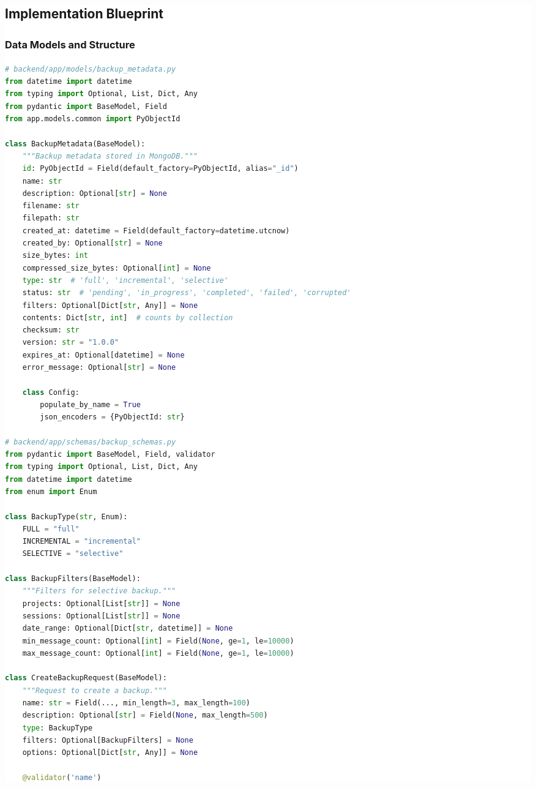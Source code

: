 ## Implementation Blueprint

### Data Models and Structure

```python
# backend/app/models/backup_metadata.py
from datetime import datetime
from typing import Optional, List, Dict, Any
from pydantic import BaseModel, Field
from app.models.common import PyObjectId

class BackupMetadata(BaseModel):
    """Backup metadata stored in MongoDB."""
    id: PyObjectId = Field(default_factory=PyObjectId, alias="_id")
    name: str
    description: Optional[str] = None
    filename: str
    filepath: str
    created_at: datetime = Field(default_factory=datetime.utcnow)
    created_by: Optional[str] = None
    size_bytes: int
    compressed_size_bytes: Optional[int] = None
    type: str  # 'full', 'incremental', 'selective'
    status: str  # 'pending', 'in_progress', 'completed', 'failed', 'corrupted'
    filters: Optional[Dict[str, Any]] = None
    contents: Dict[str, int]  # counts by collection
    checksum: str
    version: str = "1.0.0"
    expires_at: Optional[datetime] = None
    error_message: Optional[str] = None

    class Config:
        populate_by_name = True
        json_encoders = {PyObjectId: str}

# backend/app/schemas/backup_schemas.py
from pydantic import BaseModel, Field, validator
from typing import Optional, List, Dict, Any
from datetime import datetime
from enum import Enum

class BackupType(str, Enum):
    FULL = "full"
    INCREMENTAL = "incremental"
    SELECTIVE = "selective"

class BackupFilters(BaseModel):
    """Filters for selective backup."""
    projects: Optional[List[str]] = None
    sessions: Optional[List[str]] = None
    date_range: Optional[Dict[str, datetime]] = None
    min_message_count: Optional[int] = Field(None, ge=1, le=10000)
    max_message_count: Optional[int] = Field(None, ge=1, le=10000)

class CreateBackupRequest(BaseModel):
    """Request to create a backup."""
    name: str = Field(..., min_length=3, max_length=100)
    description: Optional[str] = Field(None, max_length=500)
    type: BackupType
    filters: Optional[BackupFilters] = None
    options: Optional[Dict[str, Any]] = None

    @validator('name')
```